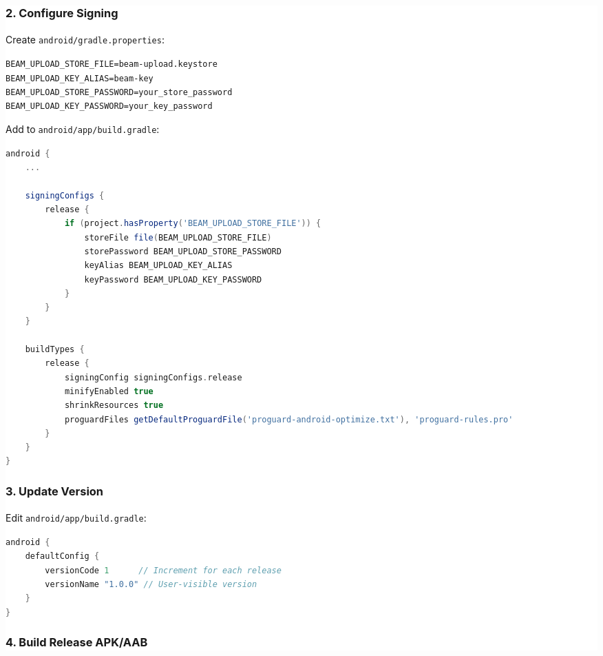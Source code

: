 ### 2. Configure Signing

Create `android/gradle.properties`:

```properties
BEAM_UPLOAD_STORE_FILE=beam-upload.keystore
BEAM_UPLOAD_KEY_ALIAS=beam-key
BEAM_UPLOAD_STORE_PASSWORD=your_store_password
BEAM_UPLOAD_KEY_PASSWORD=your_key_password
```

Add to `android/app/build.gradle`:

```gradle
android {
    ...

    signingConfigs {
        release {
            if (project.hasProperty('BEAM_UPLOAD_STORE_FILE')) {
                storeFile file(BEAM_UPLOAD_STORE_FILE)
                storePassword BEAM_UPLOAD_STORE_PASSWORD
                keyAlias BEAM_UPLOAD_KEY_ALIAS
                keyPassword BEAM_UPLOAD_KEY_PASSWORD
            }
        }
    }

    buildTypes {
        release {
            signingConfig signingConfigs.release
            minifyEnabled true
            shrinkResources true
            proguardFiles getDefaultProguardFile('proguard-android-optimize.txt'), 'proguard-rules.pro'
        }
    }
}
```

### 3. Update Version

Edit `android/app/build.gradle`:

```gradle
android {
    defaultConfig {
        versionCode 1      // Increment for each release
        versionName "1.0.0" // User-visible version
    }
}
```

### 4. Build Release APK/AAB
